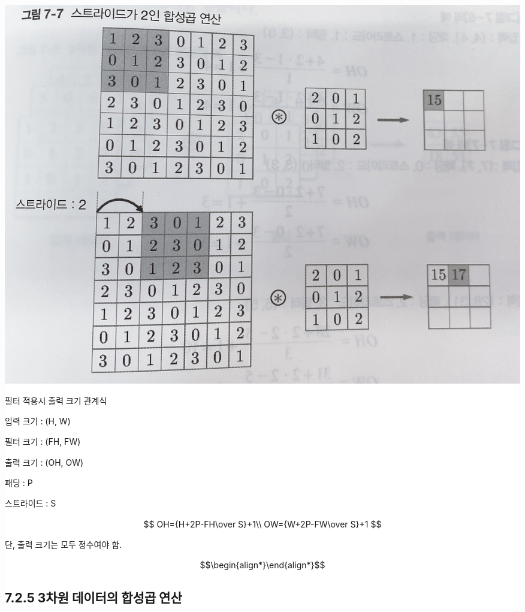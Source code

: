 ![Untitled](/assets/img/DeepLearning_from_scratch/Ch7/Untitled%201.jpeg)

필터 적용시 출력 크기 관계식

입력 크기 : (H, W)

필터 크기 : (FH, FW)

출력 크기 : (OH, OW)

패딩 : P

스트라이드 : S

$$
OH={H+2P-FH\over S}+1\\
OW={W+2P-FW\over S}+1
$$

단, 출력 크기는 모두 정수여야 함.

$$\begin{align*}\end{align*}$$
## 7.2.5 3차원 데이터의 합성곱 연산
